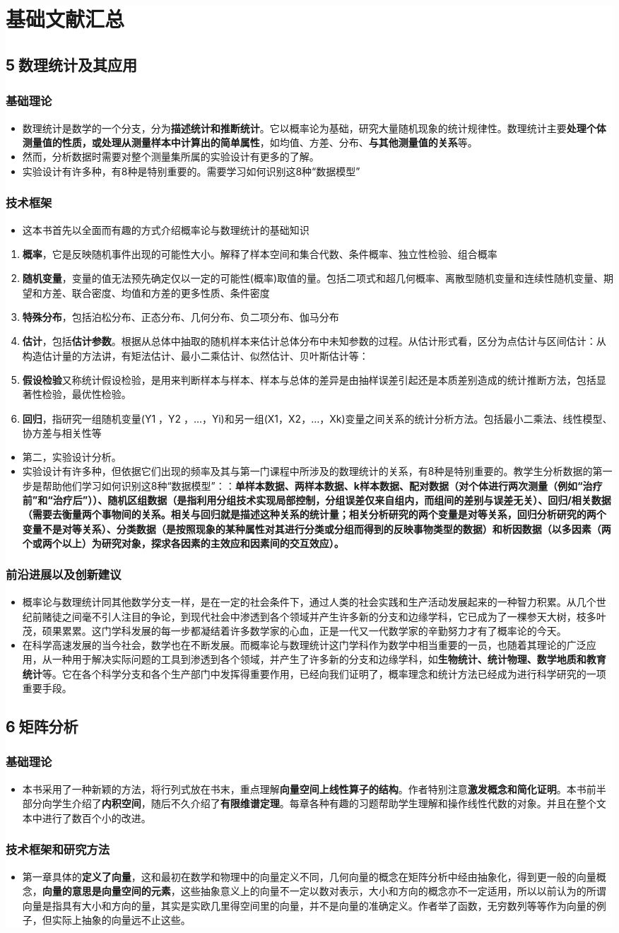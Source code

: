 # 基础文献汇总
## 5 数理统计及其应用

### 基础理论

- 数理统计是数学的一个分支，分为**描述统计和推断统计**。它以概率论为基础，研究大量随机现象的统计规律性。数理统计主要**处理个体测量值的性质，或处理从测量样本中计算出的简单属性**，如均值、方差、分布、**与其他测量值的关系**等。
- 然而，分析数据时需要对整个测量集所属的实验设计有更多的了解。
- 实验设计有许多种，有8种是特别重要的。需要学习如何识别这8种“数据模型”

### 技术框架

- 这本书首先以全面而有趣的方式介绍概率论与数理统计的基础知识

1. **概率**，它是反映随机事件出现的可能性大小。解释了样本空间和集合代数、条件概率、独立性检验、组合概率

2. **随机变量**，变量的值无法预先确定仅以一定的可能性(概率)取值的量。包括二项式和超几何概率、离散型随机变量和连续性随机变量、期望和方差、联合密度、均值和方差的更多性质、条件密度

3. **特殊分布**，包括泊松分布、正态分布、几何分布、负二项分布、伽马分布

4. **估计**，包括**估计参数**。根据从总体中抽取的随机样本来估计总体分布中未知参数的过程。从估计形式看，区分为点估计与区间估计：从构造估计量的方法讲，有矩法估计、最小二乘估计、似然估计、贝叶斯估计等：

5. **假设检验**又称统计假设检验，是用来判断样本与样本、样本与总体的差异是由抽样误差引起还是本质差别造成的统计推断方法，包括显著性检验，最优性检验。

6. **回归**，指研究一组随机变量(Y1 ，Y2 ，…，Yi)和另一组(X1，X2，…，Xk)变量之间关系的统计分析方法。包括最小二乘法、线性模型、协方差与相关性等


- 第二，实验设计分析。
- 实验设计有许多种，但依据它们出现的频率及其与第一门课程中所涉及的数理统计的关系，有8种是特别重要的。教学生分析数据的第一步是帮助他们学习如何识别这8种“数据模型”：：**单样本数据、两样本数据、k样本数据、配对数据（对个体进行两次测量（例如“治疗前”和“治疗后”））、随机区组数据（是指利用分组技术实现局部控制，分组误差仅来自组内，而组间的差别与误差无关）、回归/相关数据（需要去衡量两个事物间的关系。相关与回归就是描述这种关系的统计量；相关分析研究的两个变量是对等关系，回归分析研究的两个变量不是对等关系）、分类数据（是按照现象的某种属性对其进行分类或分组而得到的反映事物类型的数据）和析因数据（以多因素（两个或两个以上）为研究对象，探求各因素的主效应和因素间的交互效应）。**

### 前沿进展以及创新建议

- 概率论与数理统计同其他数学分支一样，是在一定的社会条件下，通过人类的社会实践和生产活动发展起来的一种智力积累。从几个世纪前赌徒之间毫不引人注目的争论，到现代社会中渗透到各个领域并产生许多新的分支和边缘学科，它已成为了一棵参天大树，枝多叶茂，硕果累累。这门学科发展的每一步都凝结着许多数学家的心血，正是一代又一代数学家的辛勤努力才有了概率论的今天。
- 在科学高速发展的当今社会，数学也在不断发展。而概率论与数理统计这门学科作为数学中相当重要的一员，也随着其理论的广泛应用，从一种用于解决实际问题的工具到渗透到各个领域，并产生了许多新的分支和边缘学科，如**生物统计、统计物理、数学地质和教育统计**等。它在各个科学分支和各个生产部门中发挥得重要作用，已经向我们证明了，概率理念和统计方法已经成为进行科学研究的一项重要手段。

## 6 矩阵分析

### 基础理论

- 本书采用了一种新颖的方法，将行列式放在书末，重点理解**向量空间上线性算子的结构**。作者特别注意**激发概念和简化证明**。本书前半部分向学生介绍了**内积空间**，随后不久介绍了**有限维谱定理**。每章各种有趣的习题帮助学生理解和操作线性代数的对象。并且在整个文本中进行了数百个小的改进。

### 技术框架和研究方法


- 第一章具体的**定义了向量**，这和最初在数学和物理中的向量定义不同，几何向量的概念在矩阵分析中经由抽象化，得到更一般的向量概念，**向量的意思是向量空间的元素**，这些抽象意义上的向量不一定以数对表示，大小和方向的概念亦不一定适用，所以以前认为的所谓向量是指具有大小和方向的量，其实是实欧几里得空间里的向量，并不是向量的准确定义。作者举了函数，无穷数列等等作为向量的例子，但实际上抽象的向量远不止这些。
